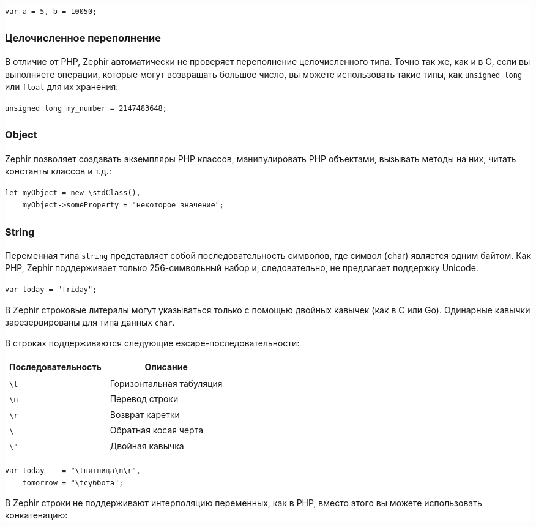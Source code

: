    var a = 5, b = 10050;
    

<a name='dynamic-types-integer-overflow'></a>

### Целочисленное переполнение

В отличие от PHP, Zephir автоматически не проверяет переполнение целочисленного типа. Точно так же, как и в C, если вы выполняете операции, которые могут возвращать большое число, вы можете использовать такие типы, как `unsigned long` или `float` для их хранения:

    unsigned long my_number = 2147483648;
    

<a name='dynamic-types-objects'></a>

### Object

Zephir позволяет создавать экземпляры PHP классов, манипулировать PHP объектами, вызывать методы на них, читать константы классов и т.д.:

    let myObject = new \stdClass(),
        myObject->someProperty = "некоторое значение";
    

<a name='dynamic-types-string'></a>

### String

Переменная типа `string` представляет собой последовательность символов, где символ (char) является одним байтом. Как PHP, Zephir поддерживает только 256-символьный набор и, следовательно, не предлагает поддержку Unicode.

    var today = "friday";
    

В Zephir строковые литералы могут указываться только с помощью двойных кавычек (как в C или Go). Одинарные кавычки зарезервированы для типа данных `char`.

В строках поддерживаются следующие escape-последовательности:

| Последовательность | Описание                 |
| ------------------ | ------------------------ |
| `\t`              | Горизонтальная табуляция |
| `\n`              | Перевод строки           |
| `\r`              | Возврат каретки          |
| `\`             | Обратная косая черта     |
| `\"`              | Двойная кавычка          |

    var today    = "\tпятница\n\r",
        tomorrow = "\tсуббота";
    

В Zephir строки не поддерживают интерполяцию переменных, как в PHP, вместо этого вы можете использовать конкатенацию:
